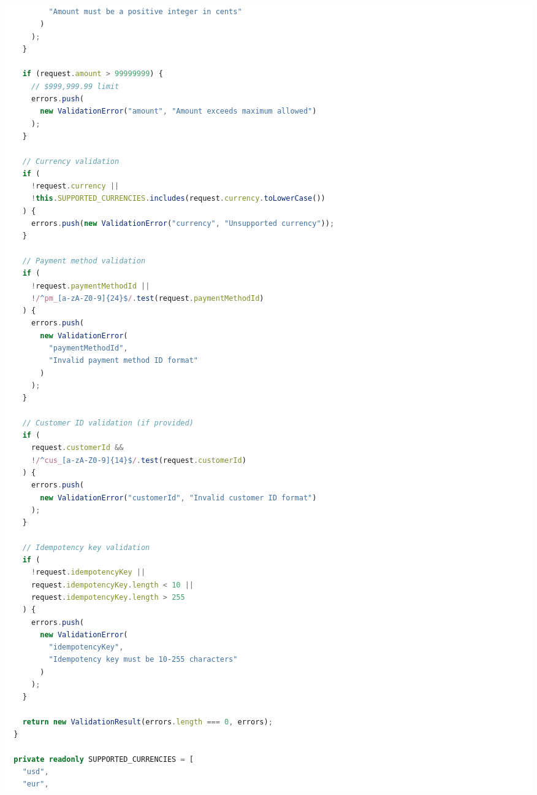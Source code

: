 ```typescript
          "Amount must be a positive integer in cents"
        )
      );
    }

    if (request.amount > 99999999) {
      // $999,999.99 limit
      errors.push(
        new ValidationError("amount", "Amount exceeds maximum allowed")
      );
    }

    // Currency validation
    if (
      !request.currency ||
      !this.SUPPORTED_CURRENCIES.includes(request.currency.toLowerCase())
    ) {
      errors.push(new ValidationError("currency", "Unsupported currency"));
    }

    // Payment method validation
    if (
      !request.paymentMethodId ||
      !/^pm_[a-zA-Z0-9]{24}$/.test(request.paymentMethodId)
    ) {
      errors.push(
        new ValidationError(
          "paymentMethodId",
          "Invalid payment method ID format"
        )
      );
    }

    // Customer ID validation (if provided)
    if (
      request.customerId &&
      !/^cus_[a-zA-Z0-9]{14}$/.test(request.customerId)
    ) {
      errors.push(
        new ValidationError("customerId", "Invalid customer ID format")
      );
    }

    // Idempotency key validation
    if (
      !request.idempotencyKey ||
      request.idempotencyKey.length < 10 ||
      request.idempotencyKey.length > 255
    ) {
      errors.push(
        new ValidationError(
          "idempotencyKey",
          "Idempotency key must be 10-255 characters"
        )
      );
    }

    return new ValidationResult(errors.length === 0, errors);
  }

  private readonly SUPPORTED_CURRENCIES = [
    "usd",
    "eur",
```
